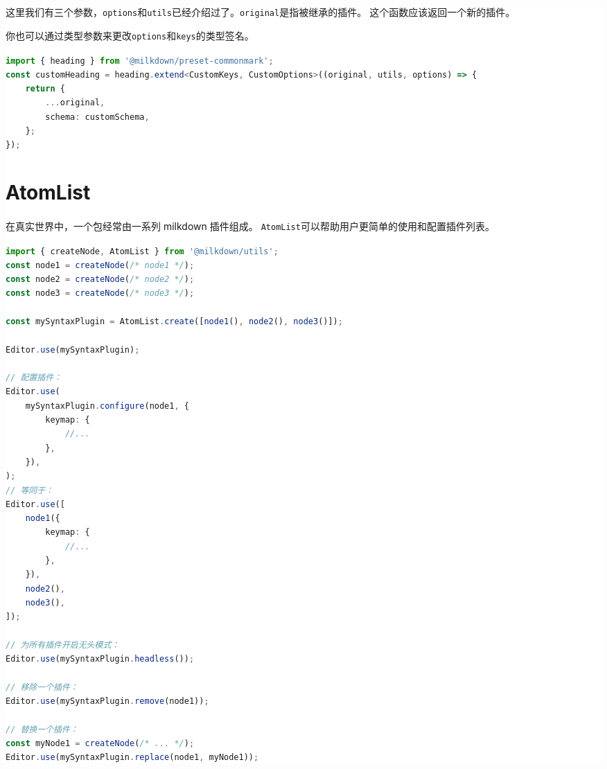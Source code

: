 这里我们有三个参数，`options`和`utils`已经介绍过了。`original`是指被继承的插件。
这个函数应该返回一个新的插件。

你也可以通过类型参数来更改`options`和`keys`的类型签名。

```typescript
import { heading } from '@milkdown/preset-commonmark';
const customHeading = heading.extend<CustomKeys, CustomOptions>((original, utils, options) => {
    return {
        ...original,
        schema: customSchema,
    };
});
```

# AtomList

在真实世界中，一个包经常由一系列 milkdown 插件组成。
`AtomList`可以帮助用户更简单的使用和配置插件列表。

```typescript
import { createNode, AtomList } from '@milkdown/utils';
const node1 = createNode(/* node1 */);
const node2 = createNode(/* node2 */);
const node3 = createNode(/* node3 */);

const mySyntaxPlugin = AtomList.create([node1(), node2(), node3()]);

Editor.use(mySyntaxPlugin);

// 配置插件：
Editor.use(
    mySyntaxPlugin.configure(node1, {
        keymap: {
            //...
        },
    }),
);
// 等同于：
Editor.use([
    node1({
        keymap: {
            //...
        },
    }),
    node2(),
    node3(),
]);

// 为所有插件开启无头模式：
Editor.use(mySyntaxPlugin.headless());

// 移除一个插件：
Editor.use(mySyntaxPlugin.remove(node1));

// 替换一个插件：
const myNode1 = createNode(/* ... */);
Editor.use(mySyntaxPlugin.replace(node1, myNode1));
```
